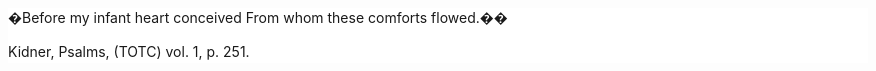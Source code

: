 [^45]: This assertion is, without question, the pivot upon which the entire discussion of the doctrine of covenant succession must revolve. It is for this reason above all others, that one can speak of a Reformed consensus, because Reformed theology did recognize from the beginning that the promise God made to Abraham and his seed was, as Paul confirms, nothing more nor less than the gospel. It was on this ground that they held that covenant infants, dying in infancy, must be saved. For God to be that infant�s God and yet that infant not be saved would make a travesty of the Lord�s promise and empty his words of all meaning. �To be our God� is the Scripture�s way to comprehend the whole of eternal salvation in the fewest words. The predicament of the unbeliever is precisely that he is �without God in the world� (Eph. 2: 12) and heaven is the place where God is our God and we are his people (Rev. 21:3). This point was not missed in Reformed theological reflection, however much its implications may not always have been adequately elaborated. Cf. C. Hodge, Systematic Theology, vol. 2, reprinted, Cambridge, 1960, pp. 365�366; J. Owen, The Works of John Owen, vol. xi, reprinted, Edinburgh, 1965, pp. 204�225; and, with particular application to the matter of covenant children, L. Atwater, �The Children of the Covenant, and their �Part in the Lord�,� Biblical Repertory and Princeton Review, vol. XXXV, no. 4 (Oct. 1863) pp. 622�643. The Reformed always argued that baptism was to be given to covenant infants because, according to the covenant, the things signified therein belonged or pertained to them, viz. the forgiveness of sins, regeneration, and the kingdom of heaven. F. Turretin, Institutio Theologiae Elencticae, Pars Tertia, Geneva, 1690, p. 465.

[^46]: Sermons of Robert Murray M�Cheyne, Edinburgh, 1961, pp. 30-31.

[^47]: The reference is to 2 John 4 which may have to do with an actual mother and children or may instead refer, under the figure of a Christian materfamilias, to a church and its members. F.F. Bruce, The Epistles of John, London, 1970, p. 137.

[^48]: William Romaine told a correspondent of his: �Mr. Whitfield used often to say to me, �how highly favoured I was; that whereas, none of his family were believers, all mine were like those blessed people, Jesus loved Martha, and her sister, and Lazarus.� My father and mother, and my three sisters, share in his love.� Works of William Romaine, vol. 8, London, 1796, p. 18.

[^49]: It is worth noting as well that in the cases of Augustine or the Wesleys, an unbelieving father or a very poor example of a Christian father may well have been the providential instrumentality of their youthful unbelief. In the cases of Spurgeon and Pink, the conversions in young adulthood were still not unrelated to the faithful nurture of their parents.

[^50]: �These thoughts run parallel to those of 22:9ff., though they are differently expressed. Here the psalmist looks back to the limits of his memory (5) and beyond (6), to be reassured by the threefold cord of a relationship that was lifelong, that had sufficed in other times of frailty, and that was not of his own devising. On his side there had been filial dependence, but God had been already at work for him,

�Before my infant heart conceived
From whom these comforts flowed.��

Kidner, Psalms, (TOTC) vol. 1, p. 251.


[^1]: John R. de Witt, in his excellent exposition of the parable of the prodigal son, while acknowledging the tremendous responsibility laid upon parents for the spiritual nurture of their children and the blameworthiness of parents who neglect that nurture, nevertheless argues: �But it is by no means possible to argue back from a life wrecked by sin to parental blame, and to say that because a son or daughter comes to lead a life of wickedness, therefore the parents must certainly have been at fault. Who of us is sufficient for these things? It is, after all, only the grace of God that brings any to Christ and spares any a life of folly and ruin. Some godly and faithful parents have had wretched children, for the wreckage of whose lives they were not responsible. That the instance of the prodigal son also makes clear.� Amazing Love, Edinburgh, 1981, pp. 23�24. It is noteworthy that this conclusion is almost precisely that of my friend Bruce Ray who writes from a Reformed Baptist persuasion. Withhold not Correction, Phillipsburg, 1978, p. 67. This is still more interesting in view of de Witt�s splendid and thorough refutation of the Reformed Baptist perspective. �Children and the Covenant of Grace,� Westminster Theological Journal, vol. XXXVII (Winter, 1975) pp. 239�255. Surely it strains the Principles governing the interpretation of parables to draw such a conclusion from the backsliding of the prodigal son. Moreover, it would seem rather obvious that the eventual repentance of the son and reconciliation with his father rather argues for the opposite conclusion.
[^2]: I am happy to report that the situation is now otherwise at my alma mater, Covenant Theological Seminary. Prof. David Jones� syllabus for the course in ecclesiology contains an historical�theological and exegetical consideration of the place of covenant children in the economy of grace.
[^3]: Institutes of the Christian Religion, IV, xvi, 3; Schenck, pp. 6-9.
[^4]: Institutes, IV, xvi, 5.
[^5]: Articuli A Facultate Sacrae Theologiae Parisiensi Determinati Super Materiis Fidei Nostrae Hodie Controversis Cum Antidoto (1544), Corpus Reformatorum, vol. 35, 7, cited by Schenck, p. 9.
[^6]: Schenck, pp. 9-10.
[^7]: Interim Adultero-germanum: cui adiecta est vera Christianae Pacificationis et Ecclesiae Reformandae Ratio. Per Joann. Calvinum. Corpus Reformatorum, vol. 35, 619, cited by Schenck, p. 13. Similarly Calvin says, �...the children of believers are baptized not in order that they who were previously strangers to the church may then for the first time become children of God, but rather that, because by the blessing of the promise they already belonged to the body of Christ, they are received into the church with this solemn sign. Institutes, IV, xv, 22.
[^8]: Institutes, IV, xvi, 17; Schenck, pp. 15-18.
[^10]: Institutes, IV, xvi, 20; Schenck, pp. 18-24.
[^11]: Institutes, IV, xvi, 19.
[^12]: Schenck, pp. 23-27.
[^13]: Schenck, pp. 28-34.
[^14]: Schenck, pp. 34-52. Although this statement is true only as a generality, it appears to be substantially correct. Differences did appear, for example, regarding the construction of the doctrine of the ground of infant baptism and regarding what Calvin called �the seed of faith� in infants but �for the most part our Reformed divines followed the presentation of Calvin, with many alterations in wording...� H.E. Gravemeijer, Leesboek over de Gereformeerde Geloofsleer, vol. 3, Utrecht, 1894, pp. 431�432. The consensus was challenged later in another way by the assertion of certain Presbyterian authorities, such as Rutherford and Brown of Wamphray, that it was desirable that the church should include many who are presumably unregenerate in hopes of their salvation. The peculiar position of covenant children as generally understood in Reformed theology was thereby undermined. A somewhat similar view prevailed in New England in connection with what came to be called �the Halfway Covenant.� These views were definite innovations, were roundly rejected by other authorities such as Thomas Boston and, later, Jonathan Edwards, and were never accepted or adopted by any Presbyterian Church. Cf. J. MacPherson, The Doctrine of the Church in Scottish Theology, Edinburgh, 1903, pp. 74�90; J. Walker, The Theology and Theologians of Scotland, Edinburgh, reprinted 1982, pp. 121-126.
[^15]: Cited in Schenck, p. 71. See further L.H. Atwater, �The Children of the Church and Sealing Ordinances, Biblical Repertory and Princeton Review, vol. XXIX, No. 1 (Jan. 1857) pp. 13-15.
[^16]: "Bushnell on Christian Nurture," Biblical Repertory and Princeton Review, vol. XIX, No. 4 (Oct. 1847) pp. 520-521.
[^17]: Atwater, �Children of the Church, p. 16.
[^18]: Schenck, p. 80. Schenck is citing Atwater, "Children of the Church," pp. 6-7, who continues: �We are sure it is no exaggeration, when we say, that in a considerable portion of our evangelical Churches there is no recognition, no consciousness of any relation being held by baptized children, prior to conscious and professed conversion, other than that of outsiders to the church, in common with the whole world lying in wickedness��at least that portion of the world which, having the light of the gospel, heeds it not. ....Whenever they see their way clear to profess their faith, and come to the Lord�s table, it is regarded as joining the Church, just as if they had never belonged to it. No difference is put between them and the unbaptized, in the apprehensions, the procedures, the whole practical life of the Church, except that the latter, in joining its fellowship, receive the initiatory rite, which they have never received before. One great evil of this inadequate system is, that while it makes infant baptism a seal of Christian teaching and training, to be given the child, it always, in some degree, and often wholly, prevents such instruction and nurture, or frustrates their efficacy. And this, in our opinion, is among the most formidable barriers to the growth and prevalence of pure religion in the rising generation.�
[^19]: Schenck, pp. 84-89.
[^20]: �The Revised Book Vindicated,� The Collected Writings of James Henley Thornwell, vol. 4, reprinted, Edinburgh, 1974, p. 340. According to Thornwell, �The two classes of which the Church consists are not equally related to the idea of the Church. The class of professors pertains to its essence; that of non-professors is an accidental result of the mode of organization.� (p.339).
[^21]: "The Revised Book," p. 341.
[^22]: "The Revised Book," p. 348. A helpful discussion of this and related questions as they were discussed in 19th century American Presbyterianism is furnished by D. Jones, The Doctrine of the Church in American Presbyterian Theology in the Mid-Nineteenth Century, ThD thesis, Concordia Seminary, 1970, pp. 49�86.
[^23]: Thornwell's attempt to demonstrate that claim by citations (pp. 350-363) is severely compromised by an anachronistic reading of the sources and, still more, by his assumption that his view of the status of covenant children was necessarily shared by those who may have, for other reasons, shared his conclusions regarding their susceptibility to church censures. Further, it is not difficult to find contrary evidence on the point at issue. C. Mather, Magnalia Christi Americana, vol. 2, reprinted, Edinburgh, 1979, p. 290. A.W. Miller, a prominent southern Presbyterian, opposed Thornwell at this point precisely on the ground that his views were not those of the Reformed Church. Addressing the General Assembly of 1866, Miller argued: �This principle should ever be kept in mind, that baptism is not conferred on children in order that they may become sons and heirs of God, but because they are already considered by God as occupying that place and rank, the grace of adoption is sealed in their flesh by the rite of baptism.� This, Miller argued, was Calvin�s doctrine and that of the Reformed Church historically. Schenck, p. 96.
[^24]: Cited in Schenck, p. 99. Further see Charles Hodge�s critique of Thornwell�s position in The Church and its Polity, London, 1879, pp. 215-217.
[^25]: C. Hodge expressed a special appreciation for Bushnell�s development of the power of parental influences upon a child��by �the look, the voice, the handling���even before the development of the child�s reasoning. Essays and Reviews, p. 312, cited in Schenck, p. 143. R.L. Dabney developed some of these same themes in a splendid sermon, preached in 1879, "Parental Responsibilities," reprinted in Discussions: Evangelical and Theological, vol. 1, London, 1967, pp. 676-693.
[^26]: Lyman Atwater, in his own article devoted to Bushnell, wrote: �In its way [Christian Nurture] was another instance of the attempted recovering, in a partial and distorted way, of a truth which was grievously fading out of sight in Dr. Bushnell�s surroundings. This was cordially recognized in leading Presbyterian reviews of the book.� Presbyterian Review, vol. 2, No. 5 (Jan. 1881) p. 128.
[^27]: C. Hodge, �Bushnell on Christian Nurture,� pp. 502�539. It is to be noted that a view of infancy and childhood which does not take adequate account of original sin is hardly unique to Bushnell, being found already in the apostolic fathers and widely thereafter. Cf. S. Legasse, Jesus et L�Enfant: �Enfants�, �Petits� et �Simples� dans la Tradition Synoptique (Etudes Bibliques), Paris, 1969, pp. 269�276.
[^28]: Though A. Kuyper�s formulation of the doctrine is problematic, it was not the mistake it is sometimes represented to be that he regarded covenant succession as an essential mark and ingredient of the Reformed theology. Cf. C. Graafland, Van Calvijn tot Barth: Oorsprong en ontwikkeling van de leer der verkiezing in het Gereformeerd Protestantisme, �s�Gravenhage, 1987, p. 294 and C. Veenhof, Prediking en Uitverkiezing, Kampen, 1959, pp. 283�286.
[^29]: Calvin�s Geneva Catechism, Questions 336�339; The Heidelberg Catechism, Question 74; Craig�s Catechism [Q. What if our children die without baptism? A. Then they are saved by the promise. Q. Why are they baptized, when they are young and do not understand? A. Because they are of the seed of the faithful. Q. What comfort do we have in their Baptism? A. This, that we rest persuaded that they are inheritors of the Kingdom of Heaven. Q. What should that work in us? A. Diligence in teaching them the way of salvation. Q. What admonition are they given through this Baptism? A. That they are to be thankful when they come to age. Q. What then is Baptism for our children? A. An entry into the Church of God, and to the Holy Supper]; The Belgic Confession, Article 34; The Scots Confession (1560), Article XVI.
[^30]: ET 1837, vol. 2, p. 440. Herman Witsius himself was the son of godly parents who had dedicated their firstborn to the Christian ministry before he was born. In the dedication of one of his first works, Practijcke des Christendoms (1665), he paid tribute to the spiritual nurture which he had received from his parents, making the words of Proverbs 4:3�5a his own. J. van Genderen, Herman Witsius, �s�Gravenhage, 1953, pp. 7-8.
[^31]: In H. Heppe�s summation of the Reformed theology, consideration of the doctrine of covenant succession, in one respect or another, appears but briefly and only, so far as I could determine, in connection with the discussion of the calling or regeneration of infants and that of infant baptism. Reformed Dogmatics set out and illustrated from the Sources, ET London, 1950, pp. 540�541; 621�624. Popular manuals such as those of Ames (The Marrow of Theology, Boston, ET 1968, pp. 179�180; 211) or Wollebius (Christianae Theologiae Compendium [1626] reprinted, Neukirchen, 1935, pp. 88, 93, 116.) give only meagre attention and that in the form of brief standardized affirmations in the customary loci.
[^32]: Kuyper calls this the �weak spot� in much Reformed discussion of justification. Always there is this exception, whether stated or unstated: �loquor de adultis.� Dictaten Dogmatiek, vol. IV, Kampen, n.d., pp. 62-63.
[^33]: Interestingly, the exception to this generality is that of the case of infants dying in infancy which, no doubt due to the punishing necessities of life in those days, did receive a more careful consideration. Reformed writers, many of whom had suffered such losses themselves, expressed themselves with great confidence and often with an exquisite pathos in regard to this one part of the doctrine of covenant succession. Upon the death of his daughter Katherine, at that time the youngest of his children, Thomas Boston wrote: �I never had such a clear and comfortable view of the Lord�s having other use for children than our comfort; for which ends he removes them in infancy; so that they are not brought to the world in vain. I saw reason to bless the Lord, that I had been made father of six children, now in the grave, and that were with me but a very short time; but none of them lost; I will see them all at the resurrection. That clause in the covenant, �And the God of thy seed� was sweet and full of sap.� The Complete Works of Thomas Boston, vol. XII, reprinted, Wheaton,1980, pp. 278�279. Rutherford, in a number of his immortal letters, bent his genius to bring the Reformed theology with its wonderful consolation home to grieving parents. Letters of Samuel Rutherford, reprinted, Edinburgh, 1984, Letters 28, 238, 287, 300, 310, 326. Conclusions bearing on this subject were integrated at several points in the theological system. However, the bearing of those same considerations on the case of infants who lived to and beyond the age of discretion did not seem to be as clearly grasped, at least with respect to the necessity of theological integration. Reformed treatments of the doctrine of the salvation of infants dying in infancy and its integration into the larger soteriology are furnished by R.A. Webb, The Theology of Infant Salvation, reprinted, Harrisonburg, 1981, and B.B. Warfield, �The Development of the Doctrine of Infant Salvation,� The Works of Benjamin B. Warfield, vol. IX, New York, 1932, pp. 411�444. These works are tarnished, however, both by the consideration of infants dying in infancy as a separate class whose status is governed by separate principles�a position for which only the most doubtful of Scriptural support has ever been advanced �� and by the still more doubtful conclusion that in this class of infants the difference between covenant infants and infants outside of the covenant is immaterial.
[^34]: The number of references to children in the New Testament is not large. It is striking, however, that, taken together, what references there are serve simply to reiterate the commonplaces of the Old Testament�s doctrine. There is definitely no new doctrine of children or of their status in the New Testament.
[^35]: Reprinted, Ligonier, PA, 1990, pp. 409�431; 449�454. Other examples include Thomas Manton�s sermon on Ps 102:28, The Complete Works of Thomas Manton, vol. 15, reprinted, Worthington, PA, n.d., pp. 463�474 and William Guthrie�s classic exposition of true faith in Christ, The Christian�s Great Interest, reprinted, Edinburgh, 1969, pp. 38�39. Guthrie acknowledges that some Christians are called to faith in Christ from the womb and have no experience of being prepared for conversion by the work of the law, such as would ordinarily be the case for someone called out of a life of unbelief. An exposition with many similarities to Baxter�s was published in 1679 in Amsterdam by J. Koelman, a major figure of the Nadere Reformatie, whose thought was deeply influenced by English Puritanism. De Plichten der Ouders in Kinderen voor Godt op te voeden, reprinted, Houten, 1982. Koelman readily acknowledges the possibility of regeneration in the womb, even urges parents to pray for it during pregnancy (p. 42). He is further better than most in laying emphasis upon the fundamental place which parents� faith in God�s promise to be their children�s God and Savior occupies in a true covenantal nurture (pp. 46�47).
[^36]: A Quest for Godliness: The Puritan Vision of the Christian Life, Wheaton, 1990, p. 172. Bavinck provides a striking example of this phenomenon in an autobiographical reference concerning childhood in the separatist Dutch Reformed churches. V. Hepp, Dr. Herman Bavinck, Amsterdam, 1921, pp. 22�23.
[^37]: �...the family ... is the New Testament basis of the Church of God. ...[God] does, indeed, require individual faith for salvation; but He organizes His people in families first; and then into churches, recognizing in their very warp and woof the family constitution. His promises are all the more precious that they are to us and our children. And though this may not fit in with the growing individualism of the day, it is God�s ordinance.� B.B. Warfield, �The Polemics of Infant Baptism,� The Works of Benjamin B. Warfield, vol. IX, New York, 1932, pp. 405�406. Herman Bavinck, who was himself raised in a Christian home and often bore witness to the happy effect of his parents� instruction and godly example, offers this panegyric to the family in his �Het Christelijk Huisgezin.� �The family is not of man�s making; it is a gift of God and full of life. Upbringing in the family bears a quite special character. No school or educational institution can replace or compensate for the family. �Everything educates in the family, the handshake of the father, the voice of the mother, the older brother, the younger sister, the baby in the cradle, the sick loved one, the grandparents and the grandchildren, the uncles and the aunts, the guests and friends, prosperity and adversity, the feast day and the day of mourning, Sundays and workdays, the prayer and the thanksgiving at the table and the reading of God�s Word, the morning and evening prayer. Everything is engaged to educate one another, from day to day, from hour to hour, unintentionally, without previously devised plan, method or system. From everything proceeds an educative influence though it can neither be analyzed nor calculated. A thousand insignificant things, a thousand trifles, a thousand details, all have their effect. It is life itself that here educates, life in its greatness, the rich, inexhaustible, universal life. The family is the school of life, because there is its spring and its hearth.� In A.B.W.M. Kok, Herman Bavinck, Amsterdam, 1945, pp. 18-19.
[^38]: Paeon and Euelpistus were two Christians martyred with Justin c. A.D. 165. They were asked by their inquisitor where they learned their Christianity. Paeon replied, �From our parents we received this good confession.� Euelpistus said, �I willingly heard the words of Justin. But from my parents also I learned to be a Christian.� The Martyrdom of Justin Martyr, ANF, vol. 1, p. 306.
[^39]: J. Howie, Lives of the Scottish Covenanters, reprinted, Greenville, 1981, p. 391.
[^40]: There is an especially exquisite account of the spiritual world which John Paton�s devout parents provided for their children and the force of their instruction and example in his autobiography, John G. Paton: Missionary to the New Hebrides, reprinted, Edinburgh, 1965, pp. 3�26.
[^41]: E. Elliot, The Shadow of the Almighty, New York, 1958, pp. 23-27.
[^42]: The latter was the grandson of Charles, the nephew of Archibald Alexander, indicating the width as well as the depth of piety in the Hodge line.
[^43]: On the Christian patrimony of Jonathan Edwards consult I. Murray, Jonathan Edwards: A New Biography, Edinburgh, 1987, pp. 3�9. On the manner in which Edwards bequeathed the same to his own children, see pp. 401�420.
[^44]: When I came to my present pastorate I was delighted to discover that one of the elders of the congregation was the son of a man who had been converted through the preaching of my grandfather in 1914, becoming thereby the first Christian in his family. This elder�s daughter is also a member of the congregation and now has children of her own who are being raised in the nurture and admonition of the Lord.
[^51]: Whether it is wise to speak of covenant infants as presumptively regenerate, as do Kuyper and Schenck, is a separate question. Even Kuyper himself was careful to say that to speak thus was not to suggest that all covenant infants were born again in infancy, only that they were to be considered regenerate and treated accordingly. A. Kuyper, �Calvinism and Confessional Revision,� Presbyterian Quarterly, vol. V, No. 4 (Oct. 1891) pp. 502�503. The problem, in my judgment, lies less in the notion of this presumption, carefully circumscribed as it could be, than in Kuyper�s view of regeneration which he took over from certain Reformed theologians of the scholastic period. Voetius, for example, maintained that regeneration was essentially the implanting of a habitus or a seed of grace, which can for a long time slumber in the heart without coming to expression in actual conversion. In this sense Voetius held that the Apostle Paul and the thief on the cross had been born again from their earliest infancy. �De Statu Electorum ante Conversionem,� D. Gysberti Voetii Selectarum Disputationum Fasciculus, Amsterdam, 1887, p. 262. Witsius thought similarly. See van Genderen, Herman Witsius, pp. 218�219. Cf. C. Graafland, De Zekerheid van het Geloof, Amsterdam, 1977, pp. 151�152. The always judicious Bavinck preferred to say that Reformed theologians always held that such regeneration in infancy can occur, often does occur, and that the church is to consider and treat her children, according to the judgment of love, not as heathen children but as true children of the covenant until they prove the contrary. Gereformeerde Dogmatiek, vol. 4, Kampen, 1918, p. 116; cf. pp. 30�35. Sibrandus Lubbertus, for example, wrote in 1618 that while it cannot be known with certainty that any particular child has received the Holy Spirit, we may be certain that the Holy Spirit is given to covenant infants as a class on the grounds of the covenant and the promise of God. C. van der Woude, Sibrandus Lubbertus: Leven en werken, in het bijzonder naar zijn correspondentie, Kampen, 1963, p. 374. Van der Woude goes on to say that in holding this opinion Lubbertus shows himself a good disciple of Beza and Ursinus. On the controversy on this point in the Dutch church, cf. Veenhof, Prediking en Uitverkiezing, pp. 290�312. Hodge wrote, �we do not assert their regeneration, or that they are true members of Christ�s body; we only assert that they belong to the class of persons whom we are bound to regard and treat as members of Christ�s Church. This is the only sense in which even adults are members of the Church, so far as men are concerned.� �The General Assembly,� Biblical Repertory and Princeton Review, vol. XX, p. 351, cited in Schenck, op. cit., pp. 129�130. Warfield speaks of a �fair presumption of inclusion in Christ�s body� built upon a divine promise. �The Polemics of Infant Baptism,� The Works of Benjamin B. Warfield, vol. IX, New York, 1932, p. 390. J. Murray says that �Baptized infants are to be received as children of God and treated accordingly.� Christian Baptism, Philadelphia, 1972, p. 59. Any of these constructions is greatly to be preferred to the view of Archibald Alexander who held, as did Thornwell subsequently, that �The education of children should proceed on the principle that they are in an unregenerate state, until evidences of piety clearly appear.� Thoughts on Religious Experience, reprinted, Edinburgh, 1967, pp. 11�13. For a period of several years during his ministry Alexander doubted the validity of infant baptism [See J.W. Alexander, The Life of Archibald Alexander, D.D., reprinted, Harrisonburg, 1991, pp. 203�224]. His description of what should constitute evidence of regeneration in the young, if applied, mutatis mutandis , to adults, would leave the largest part of the believing church in a state of perpetual anxiety. I do not know what Scripture text could be cited in support of Alexander�s theory. He cites none. William Young subjected Kuyper�s �presumptive regeneration� to severe criticism in his �Historic Calvinism and Neo�Calvinism,� Westminster Theological Journal, vol. XXXVI Nos. 1�2 (Fall�Winter 1973�1974) pp. 48�64 and 156�173. He does demonstrate the tenuousness of Kuyper�s claim that the Reformed theology in its formative period typically defined the status of covenant children specifically in terms of presumed regeneration .. He does not demonstrate, however, that there was not, in fact, a presumption��based on the divine promise and the church membership of covenant infants��upon which these children were considered and treated as Christians. Young�s appeal to Alexander�s viewpoint as typical of Reformed and Presbyterian thought is clearly a mistake and substantially vitiates his general criticism of what he calls Kuyper�s �presumptivism.� My own opinion is that to speak of a presumption of regeneration is not helpful. It is not the way the Scripture speaks and introduces unnecessary complications. Further, in current usage, �presumption� may well imply to many minds an unwarranted assumption.
[^52]: M. Barker, �Psychological Aspects of Inner Healing,� Pulpit and People: Essays in honour of William Still on his 75th birthday, Edinburgh, 1986, pp. 93-94.
[^53]: So John Murray, Collected Writings, vol. 2, Edinburgh, 1977, pp. 199-201.
[^54]: The Duke of Buccleuch, at the unveiling of the [Sir Walter] Scott monument at Westminster some years ago, said he had spoken with Scott (perhaps been fondled by him), but it was before he could remember, and yet it was one of the great memories of his life. Baptism should not be less to any than that.� P.T. Forsyth, Lectures on the Church and the Sacraments, London, 1917, p. 168.
[^55]: R. Baxter, Plain Scripture Proof of Infants Church�Membership and Baptism, London, 1651.
[^56]: So Warfield, �Polemics of Infant Baptism,� p. 390; C. Hodge, The Church and its Polity, p. 216.
[^57]: Thornwell�s opinion, elaborated above, that covenant children were but quasi members of the church with an entirely different status from that of professors, is so far removed from the statements of Holy Scripture itself and so alien to the Bible�s entire approach to the question, that it serves well as both a warning of the power of even an evangelical spiritual culture to deafen the church to the Bible�s actual words and as a reminder that, even among our Reformed authorities, from time to time it is to be observed that bonus dormitat Homerus! On the other hand, it cannot be denied that the common practice in Reformed churches of allowing persons, baptized in infancy and thus members of the church, who grow up to spiritual indifference or active rebellion and who, accordingly, never �join the church,� to be treated as if they were never members of the church is practically Thornwell�s view, however unwittingly. It has not been so always and everywhere. John a Lasco�s method with baptized children who, once adults, did not seek the Lord�s Table was to warn them and then to expel them from the church. A.G. Honig, Alexander Comrie, reprinted, Leiden, 1991, Stelling XIII.
[^58]: �But O how we neglect that ordinance! treating our children in the Church, just as if they were out of it. Ought we not daily to say (in its spirit) to our children, �You are Christian children, you are Christ�s, you ought to think and feel and act as such!� And, on this plan carried out, might we not expect more early fruit of the grace than by keeping them always looking forward to a point of time at which they shall have new hearts and join the church? I am distressed with long�harbored misgivings on this point.� J.W. Alexander, �Forty Years� Familiar Letters,� II, p. 25, cited in Schenck, p. 81.
[^59]: It is worth pondering the fact that Manasseh was at a most impressionable age when Hezekiah so terribly betrayed his faith, but Josiah was at a similarly impressionable period during Manasseh�s late repentance. Manasseh was Josiah�s grandfather, but the facts that Josiah�s father, Amon, became king when he was only twenty�two years of age and reigned for only two years suggest that the imposing grandfather, with his immensely interesting and impressive personal history as well as his furious repentance, may well have made the far greater impression on the boy growing up at court than his own father�s weak and inconsequential life.
[^60]: Paul uses here the adjective rather than the participle, but the authorities agree that the sense is �believing� in the sense of �believing in Christ� or �being a Christian.� BAG, p. 671.
[^61]: It is not enough to imply, as is often done, that taking with full seriousness the suspension of the fulfillment of the promise to the children upon the faithfulness of the parents somehow undermines the sovereignty of grace. Bruce Ray writes: �Neither reading the Bible nor praying will bring a man to salvation unless God is pleased to do a mighty work of grace within his heart. So it is with our children. We can administer the rod under God�s authority with all firmness, and with all persevering consistency in a context of love, and it will come to nothing unless God works a work of grace in their hearts. ...We can never assume that if we properly raise our children they will automatically be Christians. There are too many examples in the Scriptures of godly parents who had wicked offspring.� Withhold not Correction, p. 67. But that is a misstatement of the case in more ways than in his speaking of covenant children �automatically� becoming Christians, an idea it would be very difficult to demonstrate has ever been held by any Christian writer, much less Reformed one. The question is not whether a parent is godly, but whether he or she was faithful in the matter of parenthood. Even the most godly of men and women fall short in many ways. And where does the Scripture ever suggest that a blameless nurture could end in a son or daughter�s unbelief? The texts, which Ray cites as teaching the responsibility of parents, seem rather explicitly to exclude that possibility. It is highly significant that not once in his entire book devoted to the spiritual nurture and discipline of Christians� children, does Ray ever appeal to the promise of God to be our children�s God. But to put parental obligations ahead of or to consider them in isolation from a divine promise is to place works before faith. That promise may indeed be suspended upon conditions, as are all the promises of the gospel, conditions which divine grace will ensure are fulfilled in the case of the elect, but there remains the promise of God. It is a false disjunction to pit that promise against the sovereignty of grace. It is to doubt God�s Word to believe that His promise will not be kept even if the required conditions are met. Grace does not abolish conditions, it fulfils them. The appeal to Jacob and Esau does not serve the purpose. It is not at all clear that the two sons were similarly nurtured in the faith or that either one was given a godly upbringing. God�s grace may well cover many parental sins. His promise only constrains him to crown his own gift when, by his grace, parents raise their children faithfully in the love and fear of God. Why in the same family one believes and another does not can often be accounted for by the different nurture or example each received. Joseph did not receive the same upbringing as his brothers. There are many factors, however, which are known and can be weighed only by God. On the �divinely constituted relation between the piety of parents and that of their children� and on the conditionality of the divine promise to be the God of believers� children, cf. Hodge, �Bushnell on Christian Nurture,� pp. 504�507 and Atwater, �The Children of the Church and Sealing Ordinances,� pp. 16�17. The whole point was put in a more homely way by the mother of Wilhelmus a Brakel, the celebrated figure of the Dutch Nadere Reformatie. Brakel himself often acknowledged that he could not recollect a time in his life when he was an unbeliever, having trusted in the Lord from his mother�s breasts. His biographer notes that the principle of grace, which had been so early implanted in his heart by the Spirit of God, was nurtured by the faithful instruction, discipline, and godly example of his parents, especially their prayers. His mother prayed so incessantly that her son would walk with God that, he remembers her frequently saying to him, �O, what you will have to answer for, if you do not fear God!� F.J. Los, Wlihelmus A Brakel, reprinted, Leiden, 1991, pp. 25�26.
[^62]: It is the faithful acknowledgement of the seriousness with which the Lord views this parental nurture as a condition of the fulfillment of his promise that is the true protection against a nominalism which denatures the doctrine of covenant succession and bases upon it a false presumption of the eternal security of the church�s children. Holding fast to the clear connection drawn in Scripture between the fulfillment of God�s promise and the divinely appointed instrumentality of its fulfillment is a much more effective deterrent to a careless presumption than having accurately stated the ground of infant baptism. Both Kuyper and his critics lay the stress on the latter rather than the former. Cf. Veenhof, Prediking en Uitverkiezing, pp. 290-305; Young, �Calvinism and Neo�Calvinism.� It is interesting that it is precisely this Biblical emphasis upon the divinely appointed instrumentality of the promise�s fulfillment which is missing both in the Reformed Baptist treatment of Bruce Ray and the arguably "hyper-Calvinistic" treatment of Herman Hoeksema. Believers and their Seed, Grand Rapids, 1971. In both works the concern is to protect the absolute sovereignty of grace. It seems to me that in both works there is a failure to do justice to the covenantal character of that divine grace and a similar propensity to argue from God�s secrets, instead of resting content with the actual statements of the Bible. A grateful and faithful undertaking of the appointed means in reliance upon the required and promised grace is what is asked for in Scripture. H. Bavinck, Paedagogische Beginselen, Kampen, 1904, pp. 90-92.
[^63]: �But, alas, we may say of most men�s religion what learned Rivet speaks concerning the errors of the fathers, �They were not so much their own errors, as the errors of the times wherein they lived.� �To the Christian Reader, especially Heads of Families� [The preface to the first edition of the Westminster Confession of Faith], reprinted, Edinburgh, 1967, p.4.
[^64]: A. Whyte, Bunyan Characters, vol. 3, London, 1902, pp. 289�290. Whyte, I believe, beautifully sums up the
[^65]: �It is precisely this which Satan is attempting in assailing infant baptism with such an army: that, once this
[^66]: �They incur the guilt of an infamous robber or thief,� as Bucer has gravely observed, de Regno Christi, lib. ii c. 9, �who are not at the greatest pains to bring up and form those they have consecrated by baptism to the Lord Christ, to the obedience of Christ. For by this neglect, as much as in them lies, they again rob God of the children they gave up to him, betray and enslave them to the devil.�� Witsius, Economy of the Covenants, vol. II, p. 441.